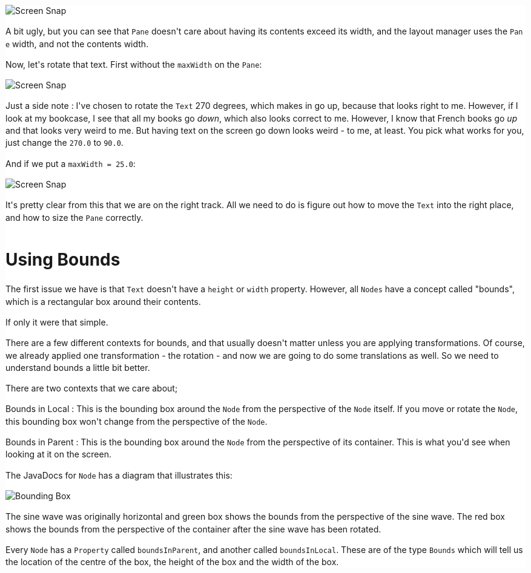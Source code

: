 ![Screen Snap]({{page.ScreenSnap3}})

A bit ugly, but you can see that `Pane` doesn't care about having its contents exceed its width, and the layout manager uses the `Pane` width, and not the contents width.

Now, let's rotate that text.  First without the `maxWidth` on the `Pane`:

![Screen Snap]({{page.ScreenSnap4}})

Just a side note
:  I've chosen to rotate the `Text` 270 degrees, which makes in go up, because that looks right to me.  However, if I look at my bookcase, I see that all my books go *down*, which also looks correct to me.  However, I know that French books go *up* and that looks very weird to me.  But having text on the screen go down looks weird - to me, at least.  You pick what works for you, just change the `270.0` to `90.0`.

And if we put a `maxWidth = 25.0`:

![Screen Snap]({{page.ScreenSnap5}})

It's pretty clear from this that we are on the right track.  All we need to do is figure out how to move the `Text` into the right place, and how to size the `Pane` correctly.

# Using Bounds

The first issue we have is that `Text` doesn't have a `height` or `width` property. However, all `Nodes` have a concept called "bounds", which is a rectangular box around their contents.

If only it were that simple.

There are a few different contexts for bounds, and that usually doesn't matter unless you are applying transformations.  Of course, we already applied one transformation - the rotation - and now we are going to do some translations as well.  So we need to understand bounds a little bit better.

There are two contexts that we care about;

Bounds in Local
: This is the bounding box around the `Node` from the perspective of the `Node` itself.  If you move or rotate the `Node`, this bounding box won't change from the perspective of the `Node`.

Bounds in Parent
: This is the bounding box around the `Node` from the perspective of its container.  This is what you'd see when looking at it on the screen.

The JavaDocs for `Node` has a diagram that illustrates this:

![Bounding Box]({{page.Bounds}})

The sine wave was originally horizontal and green box shows the bounds from the perspective of the sine wave.  The red box shows the bounds from the perspective of the container after the sine wave has been rotated.

Every `Node` has a `Property` called `boundsInParent`, and another called `boundsInLocal`.  These are of the type `Bounds` which will tell us the location of the centre of the box, the height of the box and the width of the box.
